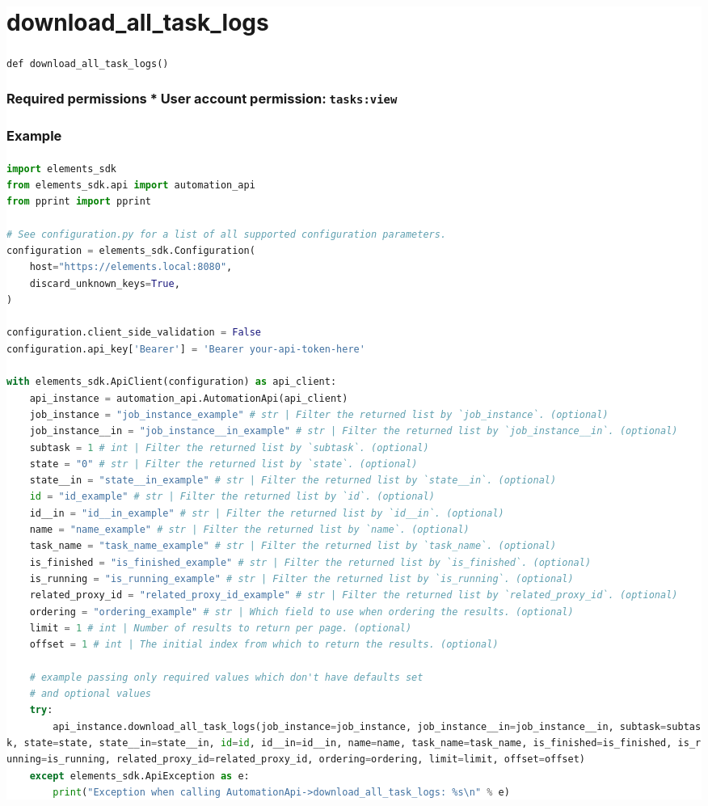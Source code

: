 # **download_all_task_logs**
    def download_all_task_logs()



### Required permissions    * User account permission: `tasks:view` 

### Example


```python
import elements_sdk
from elements_sdk.api import automation_api
from pprint import pprint

# See configuration.py for a list of all supported configuration parameters.
configuration = elements_sdk.Configuration(
    host="https://elements.local:8080",
    discard_unknown_keys=True,
)

configuration.client_side_validation = False
configuration.api_key['Bearer'] = 'Bearer your-api-token-here'

with elements_sdk.ApiClient(configuration) as api_client:
    api_instance = automation_api.AutomationApi(api_client)
    job_instance = "job_instance_example" # str | Filter the returned list by `job_instance`. (optional)
    job_instance__in = "job_instance__in_example" # str | Filter the returned list by `job_instance__in`. (optional)
    subtask = 1 # int | Filter the returned list by `subtask`. (optional)
    state = "0" # str | Filter the returned list by `state`. (optional)
    state__in = "state__in_example" # str | Filter the returned list by `state__in`. (optional)
    id = "id_example" # str | Filter the returned list by `id`. (optional)
    id__in = "id__in_example" # str | Filter the returned list by `id__in`. (optional)
    name = "name_example" # str | Filter the returned list by `name`. (optional)
    task_name = "task_name_example" # str | Filter the returned list by `task_name`. (optional)
    is_finished = "is_finished_example" # str | Filter the returned list by `is_finished`. (optional)
    is_running = "is_running_example" # str | Filter the returned list by `is_running`. (optional)
    related_proxy_id = "related_proxy_id_example" # str | Filter the returned list by `related_proxy_id`. (optional)
    ordering = "ordering_example" # str | Which field to use when ordering the results. (optional)
    limit = 1 # int | Number of results to return per page. (optional)
    offset = 1 # int | The initial index from which to return the results. (optional)

    # example passing only required values which don't have defaults set
    # and optional values
    try:
        api_instance.download_all_task_logs(job_instance=job_instance, job_instance__in=job_instance__in, subtask=subtask, state=state, state__in=state__in, id=id, id__in=id__in, name=name, task_name=task_name, is_finished=is_finished, is_running=is_running, related_proxy_id=related_proxy_id, ordering=ordering, limit=limit, offset=offset)
    except elements_sdk.ApiException as e:
        print("Exception when calling AutomationApi->download_all_task_logs: %s\n" % e)
```
